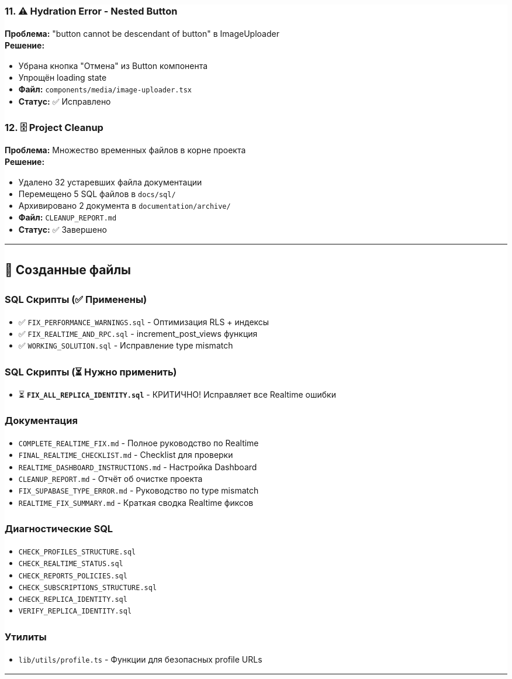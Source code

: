 ### 11. ⚠️ Hydration Error - Nested Button
**Проблема:** "button cannot be descendant of button" в ImageUploader  
**Решение:**
- Убрана кнопка "Отмена" из Button компонента
- Упрощён loading state
- **Файл:** `components/media/image-uploader.tsx`
- **Статус:** ✅ Исправлено

### 12. 🗄️ Project Cleanup
**Проблема:** Множество временных файлов в корне проекта  
**Решение:**
- Удалено 32 устаревших файла документации
- Перемещено 5 SQL файлов в `docs/sql/`
- Архивировано 2 документа в `documentation/archive/`
- **Файл:** `CLEANUP_REPORT.md`
- **Статус:** ✅ Завершено

---

## 📁 Созданные файлы

### SQL Скрипты (✅ Применены)
- ✅ `FIX_PERFORMANCE_WARNINGS.sql` - Оптимизация RLS + индексы
- ✅ `FIX_REALTIME_AND_RPC.sql` - increment_post_views функция
- ✅ `WORKING_SOLUTION.sql` - Исправление type mismatch

### SQL Скрипты (⏳ Нужно применить)
- ⏳ **`FIX_ALL_REPLICA_IDENTITY.sql`** - КРИТИЧНО! Исправляет все Realtime ошибки

### Документация
- `COMPLETE_REALTIME_FIX.md` - Полное руководство по Realtime
- `FINAL_REALTIME_CHECKLIST.md` - Checklist для проверки
- `REALTIME_DASHBOARD_INSTRUCTIONS.md` - Настройка Dashboard
- `CLEANUP_REPORT.md` - Отчёт об очистке проекта
- `FIX_SUPABASE_TYPE_ERROR.md` - Руководство по type mismatch
- `REALTIME_FIX_SUMMARY.md` - Краткая сводка Realtime фиксов

### Диагностические SQL
- `CHECK_PROFILES_STRUCTURE.sql`
- `CHECK_REALTIME_STATUS.sql`
- `CHECK_REPORTS_POLICIES.sql`
- `CHECK_SUBSCRIPTIONS_STRUCTURE.sql`
- `CHECK_REPLICA_IDENTITY.sql`
- `VERIFY_REPLICA_IDENTITY.sql`

### Утилиты
- `lib/utils/profile.ts` - Функции для безопасных profile URLs

---
